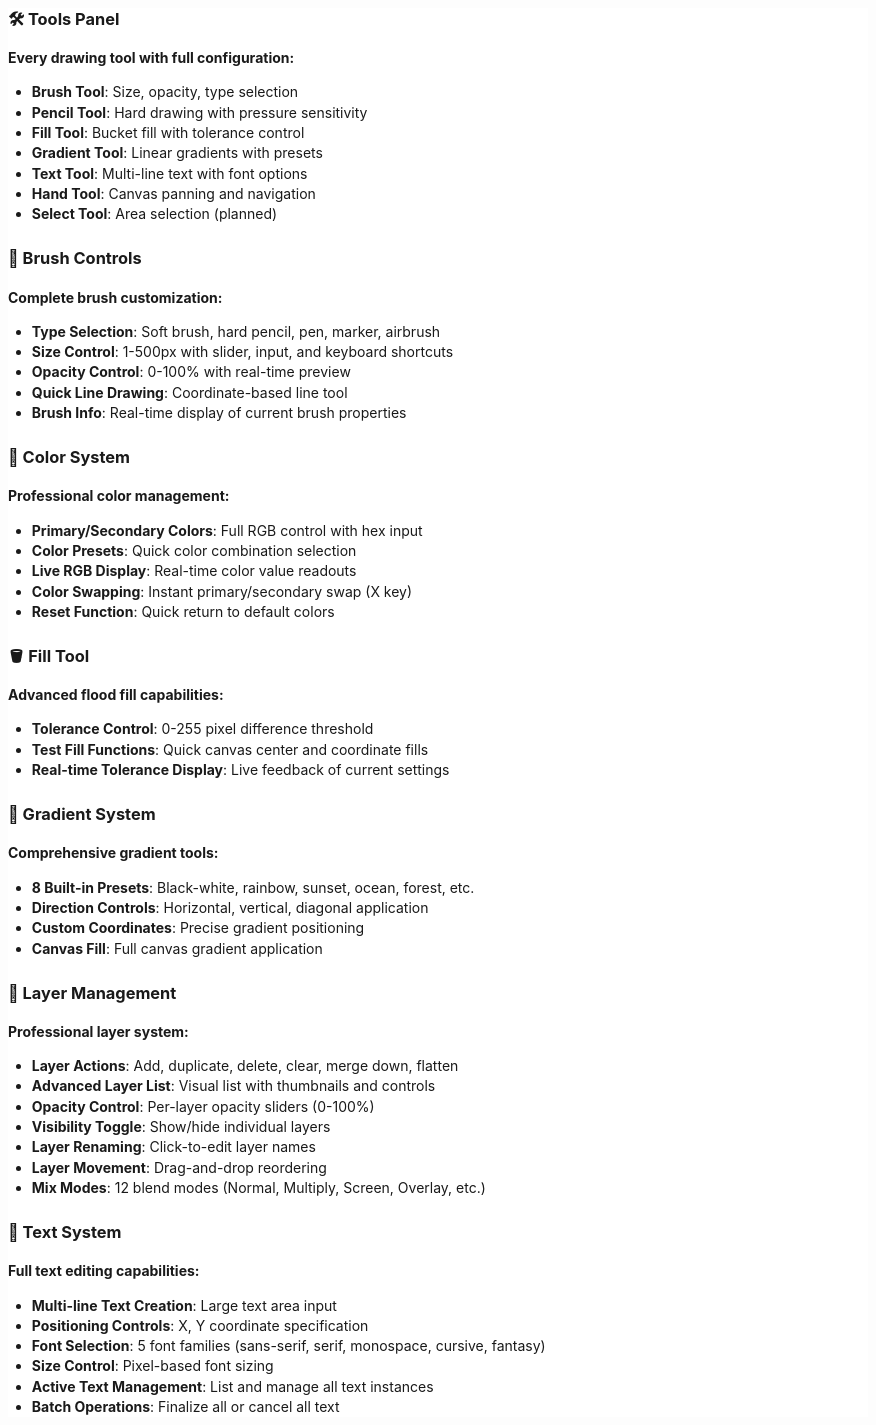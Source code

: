 ### 🛠️ Tools Panel
**Every drawing tool with full configuration:**
- **Brush Tool**: Size, opacity, type selection
- **Pencil Tool**: Hard drawing with pressure sensitivity
- **Fill Tool**: Bucket fill with tolerance control
- **Gradient Tool**: Linear gradients with presets
- **Text Tool**: Multi-line text with font options
- **Hand Tool**: Canvas panning and navigation
- **Select Tool**: Area selection (planned)

### 🎨 Brush Controls
**Complete brush customization:**
- **Type Selection**: Soft brush, hard pencil, pen, marker, airbrush
- **Size Control**: 1-500px with slider, input, and keyboard shortcuts
- **Opacity Control**: 0-100% with real-time preview
- **Quick Line Drawing**: Coordinate-based line tool
- **Brush Info**: Real-time display of current brush properties

### 🌈 Color System
**Professional color management:**
- **Primary/Secondary Colors**: Full RGB control with hex input
- **Color Presets**: Quick color combination selection
- **Live RGB Display**: Real-time color value readouts
- **Color Swapping**: Instant primary/secondary swap (X key)
- **Reset Function**: Quick return to default colors

### 🪣 Fill Tool
**Advanced flood fill capabilities:**
- **Tolerance Control**: 0-255 pixel difference threshold
- **Test Fill Functions**: Quick canvas center and coordinate fills
- **Real-time Tolerance Display**: Live feedback of current settings

### 🌈 Gradient System
**Comprehensive gradient tools:**
- **8 Built-in Presets**: Black-white, rainbow, sunset, ocean, forest, etc.
- **Direction Controls**: Horizontal, vertical, diagonal application
- **Custom Coordinates**: Precise gradient positioning
- **Canvas Fill**: Full canvas gradient application

### 📄 Layer Management
**Professional layer system:**
- **Layer Actions**: Add, duplicate, delete, clear, merge down, flatten
- **Advanced Layer List**: Visual list with thumbnails and controls
- **Opacity Control**: Per-layer opacity sliders (0-100%)
- **Visibility Toggle**: Show/hide individual layers
- **Layer Renaming**: Click-to-edit layer names
- **Layer Movement**: Drag-and-drop reordering
- **Mix Modes**: 12 blend modes (Normal, Multiply, Screen, Overlay, etc.)

### 📝 Text System
**Full text editing capabilities:**
- **Multi-line Text Creation**: Large text area input
- **Positioning Controls**: X, Y coordinate specification
- **Font Selection**: 5 font families (sans-serif, serif, monospace, cursive, fantasy)
- **Size Control**: Pixel-based font sizing
- **Active Text Management**: List and manage all text instances
- **Batch Operations**: Finalize all or cancel all text
